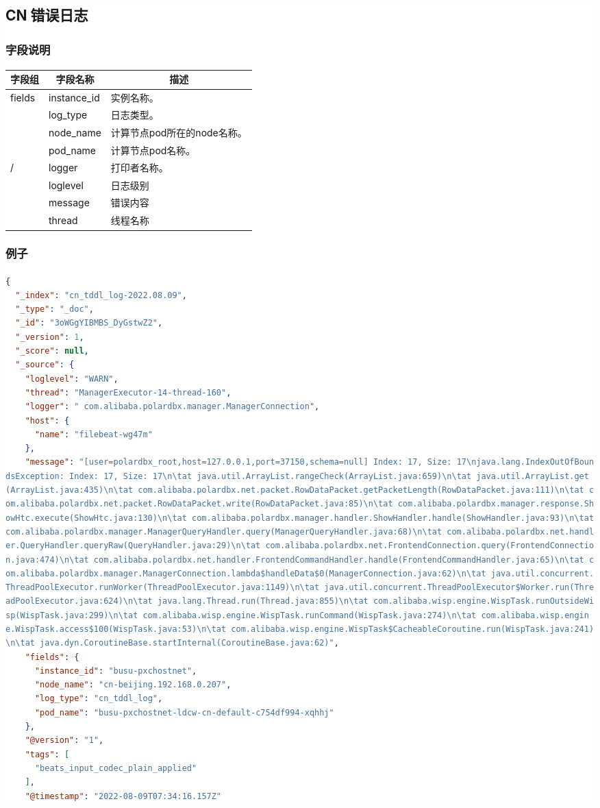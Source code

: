 ## CN 错误日志
### 字段说明
| **字段组** | **字段名称** | **描述** |
| --- | --- | --- |
| fields | instance_id | 实例名称。 |
|  | log_type | 日志类型。 |
|  | node_name | 计算节点pod所在的node名称。 |
|  | pod_name | 计算节点pod名称。 |
|  / | logger | 打印者名称。 |
|  | loglevel | 日志级别 |
|  | message | 错误内容 |
|  | thread | 线程名称 |

### 例子
```json
{
  "_index": "cn_tddl_log-2022.08.09",
  "_type": "_doc",
  "_id": "3oWGgYIBMBS_DyGstwZ2",
  "_version": 1,
  "_score": null,
  "_source": {
    "loglevel": "WARN",
    "thread": "ManagerExecutor-14-thread-160",
    "logger": " com.alibaba.polardbx.manager.ManagerConnection",
    "host": {
      "name": "filebeat-wg47m"
    },
    "message": "[user=polardbx_root,host=127.0.0.1,port=37150,schema=null] Index: 17, Size: 17\njava.lang.IndexOutOfBoundsException: Index: 17, Size: 17\n\tat java.util.ArrayList.rangeCheck(ArrayList.java:659)\n\tat java.util.ArrayList.get(ArrayList.java:435)\n\tat com.alibaba.polardbx.net.packet.RowDataPacket.getPacketLength(RowDataPacket.java:111)\n\tat com.alibaba.polardbx.net.packet.RowDataPacket.write(RowDataPacket.java:85)\n\tat com.alibaba.polardbx.manager.response.ShowHtc.execute(ShowHtc.java:130)\n\tat com.alibaba.polardbx.manager.handler.ShowHandler.handle(ShowHandler.java:93)\n\tat com.alibaba.polardbx.manager.ManagerQueryHandler.query(ManagerQueryHandler.java:68)\n\tat com.alibaba.polardbx.net.handler.QueryHandler.queryRaw(QueryHandler.java:29)\n\tat com.alibaba.polardbx.net.FrontendConnection.query(FrontendConnection.java:474)\n\tat com.alibaba.polardbx.net.handler.FrontendCommandHandler.handle(FrontendCommandHandler.java:65)\n\tat com.alibaba.polardbx.manager.ManagerConnection.lambda$handleData$0(ManagerConnection.java:62)\n\tat java.util.concurrent.ThreadPoolExecutor.runWorker(ThreadPoolExecutor.java:1149)\n\tat java.util.concurrent.ThreadPoolExecutor$Worker.run(ThreadPoolExecutor.java:624)\n\tat java.lang.Thread.run(Thread.java:855)\n\tat com.alibaba.wisp.engine.WispTask.runOutsideWisp(WispTask.java:299)\n\tat com.alibaba.wisp.engine.WispTask.runCommand(WispTask.java:274)\n\tat com.alibaba.wisp.engine.WispTask.access$100(WispTask.java:53)\n\tat com.alibaba.wisp.engine.WispTask$CacheableCoroutine.run(WispTask.java:241)\n\tat java.dyn.CoroutineBase.startInternal(CoroutineBase.java:62)",
    "fields": {
      "instance_id": "busu-pxchostnet",
      "node_name": "cn-beijing.192.168.0.207",
      "log_type": "cn_tddl_log",
      "pod_name": "busu-pxchostnet-ldcw-cn-default-c754df994-xqhhj"
    },
    "@version": "1",
    "tags": [
      "beats_input_codec_plain_applied"
    ],
    "@timestamp": "2022-08-09T07:34:16.157Z"
```